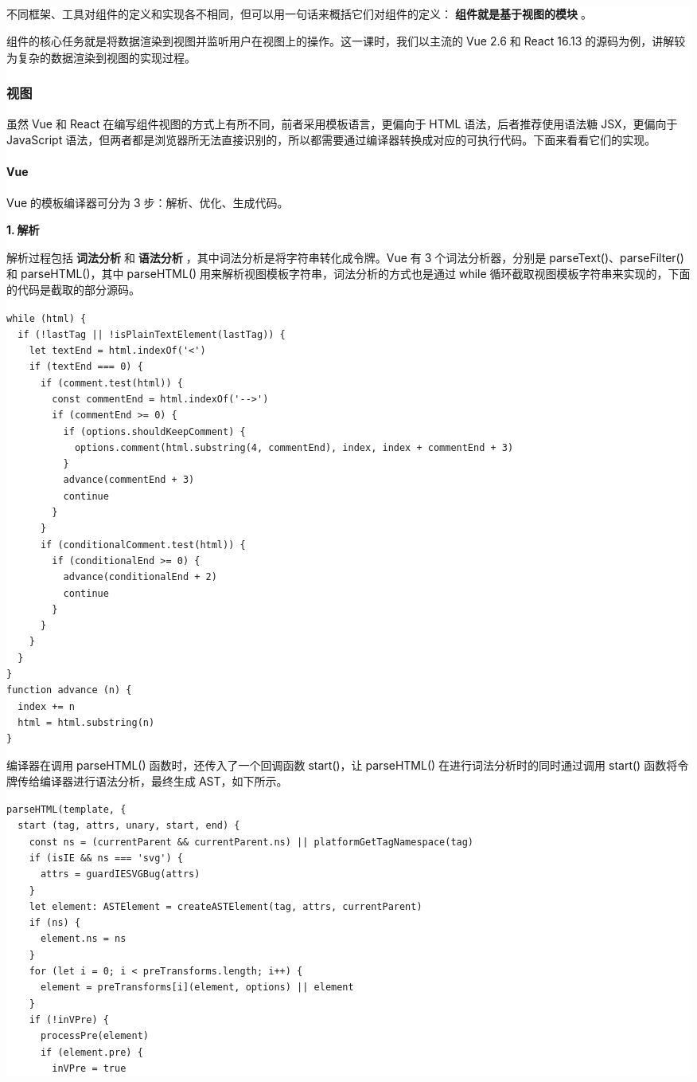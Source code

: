 不同框架、工具对组件的定义和实现各不相同，但可以用一句话来概括它们对组件的定义： **组件就是基于视图的模块** 。

组件的核心任务就是将数据渲染到视图并监听用户在视图上的操作。这一课时，我们以主流的 Vue 2.6 和 React 16.13 的源码为例，讲解较为复杂的数据渲染到视图的实现过程。

### 视图

虽然 Vue 和 React 在编写组件视图的方式上有所不同，前者采用模板语言，更偏向于 HTML 语法，后者推荐使用语法糖 JSX，更偏向于 JavaScript 语法，但两者都是浏览器所无法直接识别的，所以都需要通过编译器转换成对应的可执行代码。下面来看看它们的实现。

#### Vue

Vue 的模板编译器可分为 3 步：解析、优化、生成代码。

**1\. 解析**

解析过程包括 **词法分析** 和 **语法分析** ，其中词法分析是将字符串转化成令牌。Vue 有 3 个词法分析器，分别是 parseText()、parseFilter() 和 parseHTML()，其中 parseHTML() 用来解析视图模板字符串，词法分析的方式也是通过 while 循环截取视图模板字符串来实现的，下面的代码是截取的部分源码。

    while (html) { 
      if (!lastTag || !isPlainTextElement(lastTag)) { 
        let textEnd = html.indexOf('<') 
        if (textEnd === 0) { 
          if (comment.test(html)) { 
            const commentEnd = html.indexOf('-->') 
            if (commentEnd >= 0) { 
              if (options.shouldKeepComment) { 
                options.comment(html.substring(4, commentEnd), index, index + commentEnd + 3) 
              } 
              advance(commentEnd + 3) 
              continue 
            } 
          } 
          if (conditionalComment.test(html)) { 
            if (conditionalEnd >= 0) { 
              advance(conditionalEnd + 2) 
              continue 
            } 
          } 
        } 
      } 
    } 
    function advance (n) { 
      index += n 
      html = html.substring(n) 
    }
    

编译器在调用 parseHTML() 函数时，还传入了一个回调函数 start()，让 parseHTML() 在进行词法分析时的同时通过调用 start() 函数将令牌传给编译器进行语法分析，最终生成 AST，如下所示。

    parseHTML(template, { 
      start (tag, attrs, unary, start, end) { 
        const ns = (currentParent && currentParent.ns) || platformGetTagNamespace(tag) 
        if (isIE && ns === 'svg') { 
          attrs = guardIESVGBug(attrs) 
        } 
        let element: ASTElement = createASTElement(tag, attrs, currentParent) 
        if (ns) { 
          element.ns = ns 
        } 
        for (let i = 0; i < preTransforms.length; i++) { 
          element = preTransforms[i](element, options) || element 
        } 
        if (!inVPre) { 
          processPre(element) 
          if (element.pre) { 
            inVPre = true 